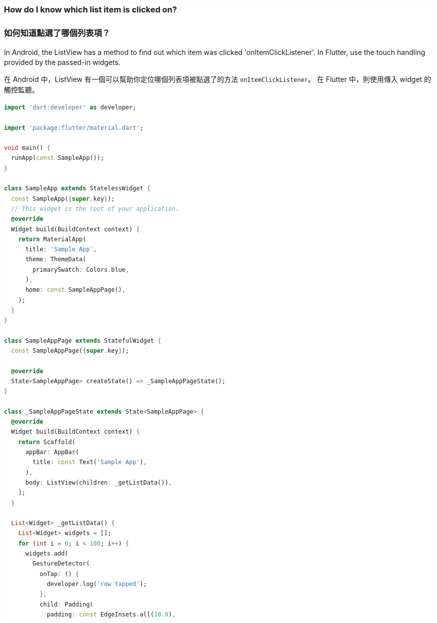 ### How do I know which list item is clicked on?

### 如何知道點選了哪個列表項？

In Android, the ListView has a method to find out which item was clicked
'onItemClickListener'.
In Flutter, use the touch handling provided by the passed-in widgets.

在 Android 中，ListView 有一個可以幫助你定位哪個列表項被點選了的方法 `onItemClickListener`。
在 Flutter 中，則使用傳入 widget 的觸控監聽。

<?code-excerpt "lib/list_item_tapped.dart"?>
```dart
import 'dart:developer' as developer;

import 'package:flutter/material.dart';

void main() {
  runApp(const SampleApp());
}

class SampleApp extends StatelessWidget {
  const SampleApp({super.key});
  // This widget is the root of your application.
  @override
  Widget build(BuildContext context) {
    return MaterialApp(
      title: 'Sample App',
      theme: ThemeData(
        primarySwatch: Colors.blue,
      ),
      home: const SampleAppPage(),
    );
  }
}

class SampleAppPage extends StatefulWidget {
  const SampleAppPage({super.key});

  @override
  State<SampleAppPage> createState() => _SampleAppPageState();
}

class _SampleAppPageState extends State<SampleAppPage> {
  @override
  Widget build(BuildContext context) {
    return Scaffold(
      appBar: AppBar(
        title: const Text('Sample App'),
      ),
      body: ListView(children: _getListData()),
    );
  }

  List<Widget> _getListData() {
    List<Widget> widgets = [];
    for (int i = 0; i < 100; i++) {
      widgets.add(
        GestureDetector(
          onTap: () {
            developer.log('row tapped');
          },
          child: Padding(
            padding: const EdgeInsets.all(10.0),
```